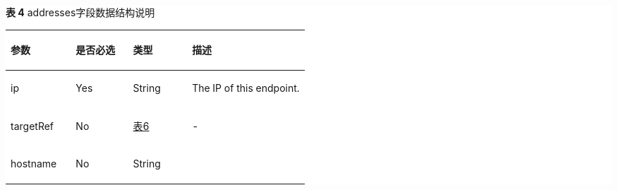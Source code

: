 **表 4**  addresses字段数据结构说明

<a name="zh-cn_topic_0079614955_table21351620"></a>
<table><thead align="left"><tr id="zh-cn_topic_0079614955_row52426669"><th class="cellrowborder" valign="top" width="21.8%" id="mcps1.2.5.1.1"><p id="zh-cn_topic_0079614955_p18701764"><a name="zh-cn_topic_0079614955_p18701764"></a><a name="zh-cn_topic_0079614955_p18701764"></a>参数</p>
</th>
<th class="cellrowborder" valign="top" width="19.17%" id="mcps1.2.5.1.2"><p id="p3545388921252"><a name="p3545388921252"></a><a name="p3545388921252"></a>是否必选</p>
</th>
<th class="cellrowborder" valign="top" width="19.74%" id="mcps1.2.5.1.3"><p id="p5319277521252"><a name="p5319277521252"></a><a name="p5319277521252"></a>类型</p>
</th>
<th class="cellrowborder" valign="top" width="39.290000000000006%" id="mcps1.2.5.1.4"><p id="p1364752521252"><a name="p1364752521252"></a><a name="p1364752521252"></a>描述</p>
</th>
</tr>
</thead>
<tbody><tr id="zh-cn_topic_0079614955_row39998624"><td class="cellrowborder" valign="top" width="21.8%" headers="mcps1.2.5.1.1 "><p id="zh-cn_topic_0079614955_p18663102"><a name="zh-cn_topic_0079614955_p18663102"></a><a name="zh-cn_topic_0079614955_p18663102"></a>ip</p>
</td>
<td class="cellrowborder" valign="top" width="19.17%" headers="mcps1.2.5.1.2 "><p id="zh-cn_topic_0079614955_p35316297"><a name="zh-cn_topic_0079614955_p35316297"></a><a name="zh-cn_topic_0079614955_p35316297"></a>Yes</p>
</td>
<td class="cellrowborder" valign="top" width="19.74%" headers="mcps1.2.5.1.3 "><p id="zh-cn_topic_0079614955_p42047784"><a name="zh-cn_topic_0079614955_p42047784"></a><a name="zh-cn_topic_0079614955_p42047784"></a>String</p>
</td>
<td class="cellrowborder" valign="top" width="39.290000000000006%" headers="mcps1.2.5.1.4 "><p id="zh-cn_topic_0079614955_p50427332"><a name="zh-cn_topic_0079614955_p50427332"></a><a name="zh-cn_topic_0079614955_p50427332"></a>The IP of this endpoint.</p>
</td>
</tr>
<tr id="zh-cn_topic_0079614955_row51192804"><td class="cellrowborder" valign="top" width="21.8%" headers="mcps1.2.5.1.1 "><p id="zh-cn_topic_0079614955_p52976421"><a name="zh-cn_topic_0079614955_p52976421"></a><a name="zh-cn_topic_0079614955_p52976421"></a>targetRef</p>
</td>
<td class="cellrowborder" valign="top" width="19.17%" headers="mcps1.2.5.1.2 "><p id="zh-cn_topic_0079614955_p63231703"><a name="zh-cn_topic_0079614955_p63231703"></a><a name="zh-cn_topic_0079614955_p63231703"></a>No</p>
</td>
<td class="cellrowborder" valign="top" width="19.74%" headers="mcps1.2.5.1.3 "><p id="zh-cn_topic_0079614955_p21494305"><a name="zh-cn_topic_0079614955_p21494305"></a><a name="zh-cn_topic_0079614955_p21494305"></a><a href="#cce_02_0059__zh-cn_topic_0079614955_table51759670">表6</a></p>
</td>
<td class="cellrowborder" valign="top" width="39.290000000000006%" headers="mcps1.2.5.1.4 "><p id="zh-cn_topic_0079614955_p63317164"><a name="zh-cn_topic_0079614955_p63317164"></a><a name="zh-cn_topic_0079614955_p63317164"></a>-</p>
</td>
</tr>
<tr id="r4d8f7ae9a6da49eb9f18c6c06c4aec07"><td class="cellrowborder" valign="top" width="21.8%" headers="mcps1.2.5.1.1 "><p id="a71aaf7c7c84d46bdad88b83a33f929d2"><a name="a71aaf7c7c84d46bdad88b83a33f929d2"></a><a name="a71aaf7c7c84d46bdad88b83a33f929d2"></a>hostname</p>
</td>
<td class="cellrowborder" valign="top" width="19.17%" headers="mcps1.2.5.1.2 "><p id="zh-cn_topic_0079614955_p19565237482"><a name="zh-cn_topic_0079614955_p19565237482"></a><a name="zh-cn_topic_0079614955_p19565237482"></a>No</p>
</td>
<td class="cellrowborder" valign="top" width="19.74%" headers="mcps1.2.5.1.3 "><p id="a7ad0d857ec4a4a41b591ac17dff62b87"><a name="a7ad0d857ec4a4a41b591ac17dff62b87"></a><a name="a7ad0d857ec4a4a41b591ac17dff62b87"></a>String</p>
</td>